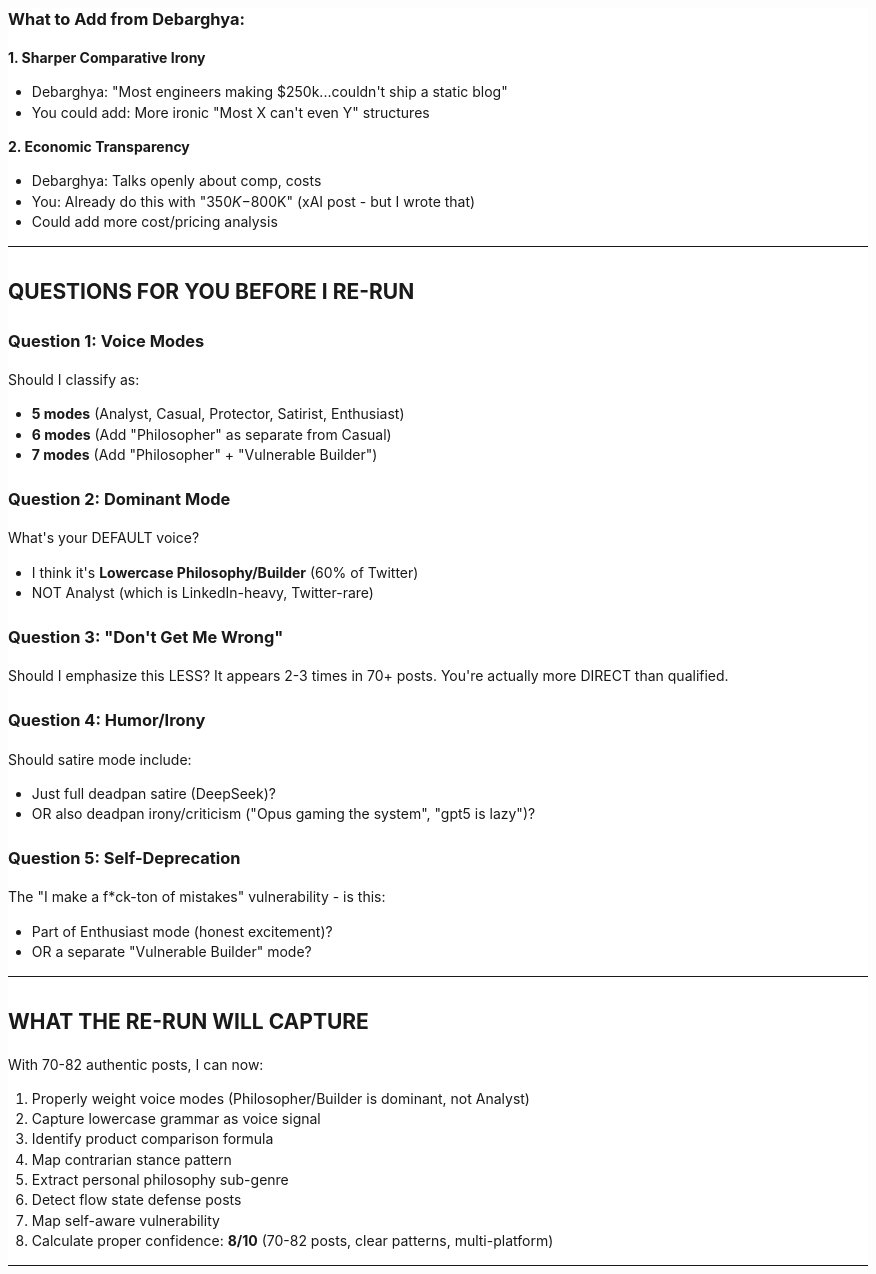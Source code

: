 ### What to Add from Debarghya:

**1. Sharper Comparative Irony**
- Debarghya: "Most engineers making $250k...couldn't ship a static blog"
- You could add: More ironic "Most X can't even Y" structures

**2. Economic Transparency**
- Debarghya: Talks openly about comp, costs
- You: Already do this with "$350K-$800K" (xAI post - but I wrote that)
- Could add more cost/pricing analysis

---

## QUESTIONS FOR YOU BEFORE I RE-RUN

### Question 1: Voice Modes
Should I classify as:
- **5 modes** (Analyst, Casual, Protector, Satirist, Enthusiast)
- **6 modes** (Add "Philosopher" as separate from Casual)
- **7 modes** (Add "Philosopher" + "Vulnerable Builder")

### Question 2: Dominant Mode
What's your DEFAULT voice?
- I think it's **Lowercase Philosophy/Builder** (60% of Twitter)
- NOT Analyst (which is LinkedIn-heavy, Twitter-rare)

### Question 3: "Don't Get Me Wrong"
Should I emphasize this LESS? It appears 2-3 times in 70+ posts. You're actually more DIRECT than qualified.

### Question 4: Humor/Irony
Should satire mode include:
- Just full deadpan satire (DeepSeek)?
- OR also deadpan irony/criticism ("Opus gaming the system", "gpt5 is lazy")?

### Question 5: Self-Deprecation
The "I make a f*ck-ton of mistakes" vulnerability - is this:
- Part of Enthusiast mode (honest excitement)?
- OR a separate "Vulnerable Builder" mode?

---

## WHAT THE RE-RUN WILL CAPTURE

With 70-82 authentic posts, I can now:

1. Properly weight voice modes (Philosopher/Builder is dominant, not Analyst)
2. Capture lowercase grammar as voice signal
3. Identify product comparison formula
4. Map contrarian stance pattern
5. Extract personal philosophy sub-genre
6. Detect flow state defense posts
7. Map self-aware vulnerability
8. Calculate proper confidence: **8/10** (70-82 posts, clear patterns, multi-platform)

---